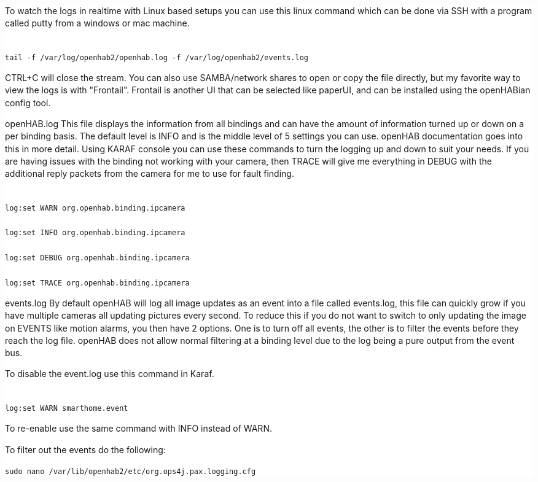 
To watch the logs in realtime with Linux based setups you can use this linux command which can be done via SSH with a program called putty from a windows or mac machine.

```

tail -f /var/log/openhab2/openhab.log -f /var/log/openhab2/events.log

```

CTRL+C will close the stream. You can also use SAMBA/network shares to open or copy the file directly, but my favorite way to view the logs is with "Frontail". Frontail is another UI that can be selected like paperUI, and can be installed using the openHABian config tool.


openHAB.log This file displays the information from all bindings and can have the amount of information turned up or down on a per binding basis. The default level is INFO and is the middle level of 5 settings you can use. openHAB documentation goes into this in more detail. Using KARAF console you can use these commands to turn the logging up and down to suit your needs. If you are having issues with the binding not working with your camera, then TRACE will give me everything in DEBUG with the additional reply packets from the camera for me to use for fault finding.


```

log:set WARN org.openhab.binding.ipcamera

log:set INFO org.openhab.binding.ipcamera

log:set DEBUG org.openhab.binding.ipcamera

log:set TRACE org.openhab.binding.ipcamera

```


events.log By default openHAB will log all image updates as an event into a file called events.log, this file can quickly grow if you have multiple cameras all updating pictures every second. To reduce this if you do not want to switch to only updating the image on EVENTS like motion alarms, you then have 2 options. One is to turn off all events, the other is to filter the events before they reach the log file. openHAB does not allow normal filtering at a binding level due to the log being a pure output from the event bus.

To disable the event.log use this command in Karaf.


```

log:set WARN smarthome.event

```

To re-enable use the same command with INFO instead of WARN.

To filter out the events do the following:

```
sudo nano /var/lib/openhab2/etc/org.ops4j.pax.logging.cfg
```
